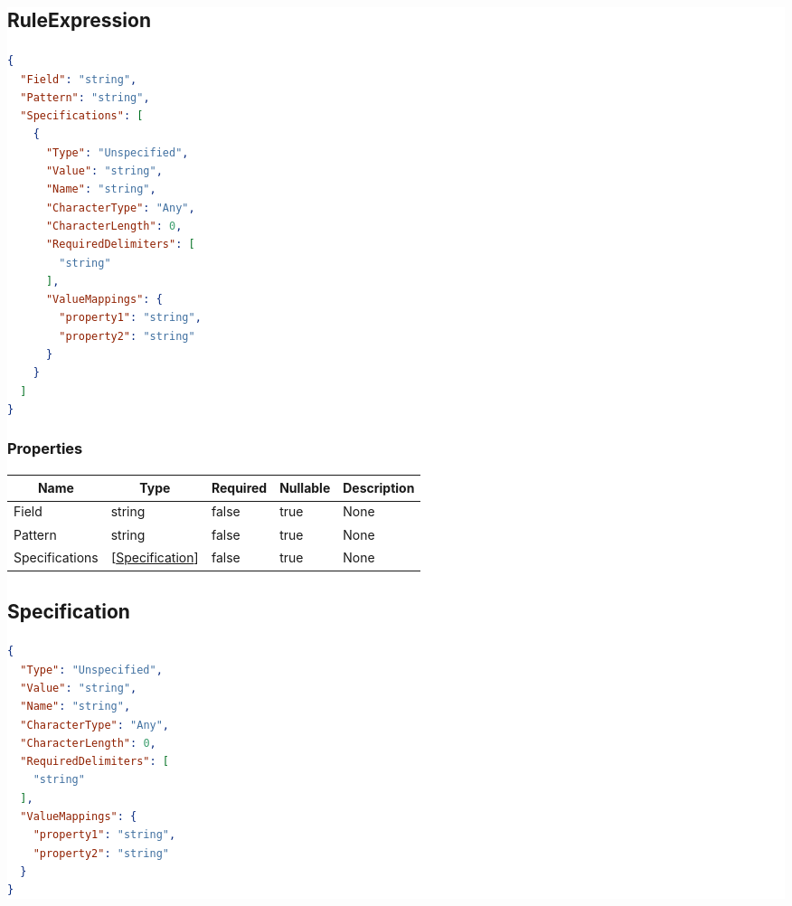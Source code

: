 <h2 id="tocS_RuleExpression">RuleExpression</h2>

<a id="schemaruleexpression"></a>
<a id="schema_RuleExpression"></a>
<a id="tocSruleexpression"></a>
<a id="tocsruleexpression"></a>

```json
{
  "Field": "string",
  "Pattern": "string",
  "Specifications": [
    {
      "Type": "Unspecified",
      "Value": "string",
      "Name": "string",
      "CharacterType": "Any",
      "CharacterLength": 0,
      "RequiredDelimiters": [
        "string"
      ],
      "ValueMappings": {
        "property1": "string",
        "property2": "string"
      }
    }
  ]
}

```

### Properties

|Name|Type|Required|Nullable|Description|
|---|---|---|---|---|
|Field|string|false|true|None|
|Pattern|string|false|true|None|
|Specifications|[[Specification](#schemaspecification)]|false|true|None|

<h2 id="tocS_Specification">Specification</h2>

<a id="schemaspecification"></a>
<a id="schema_Specification"></a>
<a id="tocSspecification"></a>
<a id="tocsspecification"></a>

```json
{
  "Type": "Unspecified",
  "Value": "string",
  "Name": "string",
  "CharacterType": "Any",
  "CharacterLength": 0,
  "RequiredDelimiters": [
    "string"
  ],
  "ValueMappings": {
    "property1": "string",
    "property2": "string"
  }
}

```
